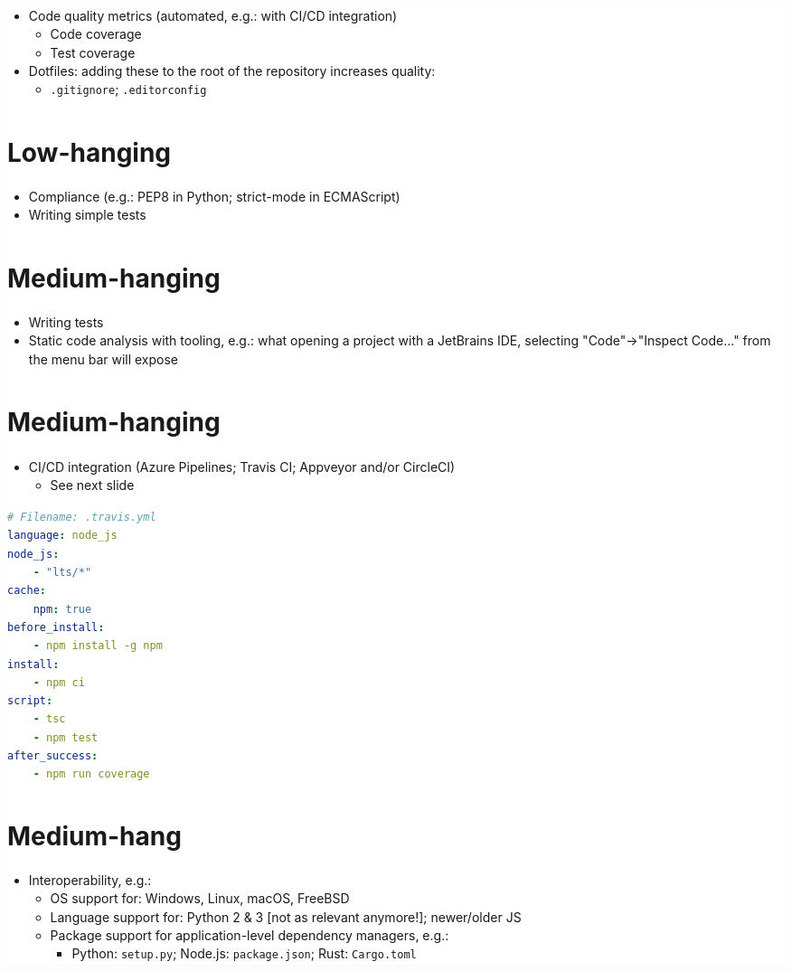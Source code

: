   - Code quality metrics (automated, e.g.: with CI/CD integration)
    - Code coverage
    - Test coverage
  - Dotfiles: adding these to the root of the repository increases quality:
    - `.gitignore`; `.editorconfig`


# Low-hanging

  - Compliance (e.g.: PEP8 in Python; strict-mode in ECMAScript)
  - Writing simple tests


# Medium-hanging

  - Writing tests
  - Static code analysis with tooling, e.g.: what opening a project with a JetBrains IDE, selecting "Code"->"Inspect Code..." from the menu bar will expose


# Medium-hanging

  - CI/CD integration (Azure Pipelines; Travis CI; Appveyor and/or CircleCI)
    - See next slide


```yml
# Filename: .travis.yml
language: node_js
node_js:
    - "lts/*"
cache:
    npm: true
before_install:
    - npm install -g npm
install:
    - npm ci
script:
    - tsc
    - npm test
after_success:
    - npm run coverage
```


# Medium-hang

  - Interoperability, e.g.:
    - OS support for: Windows, Linux, macOS, FreeBSD
    - Language support for: Python 2 & 3 [not as relevant anymore!]; newer/older JS
    - Package support for application-level dependency managers, e.g.:
      - Python: `setup.py`; Node.js: `package.json`; Rust: `Cargo.toml`
